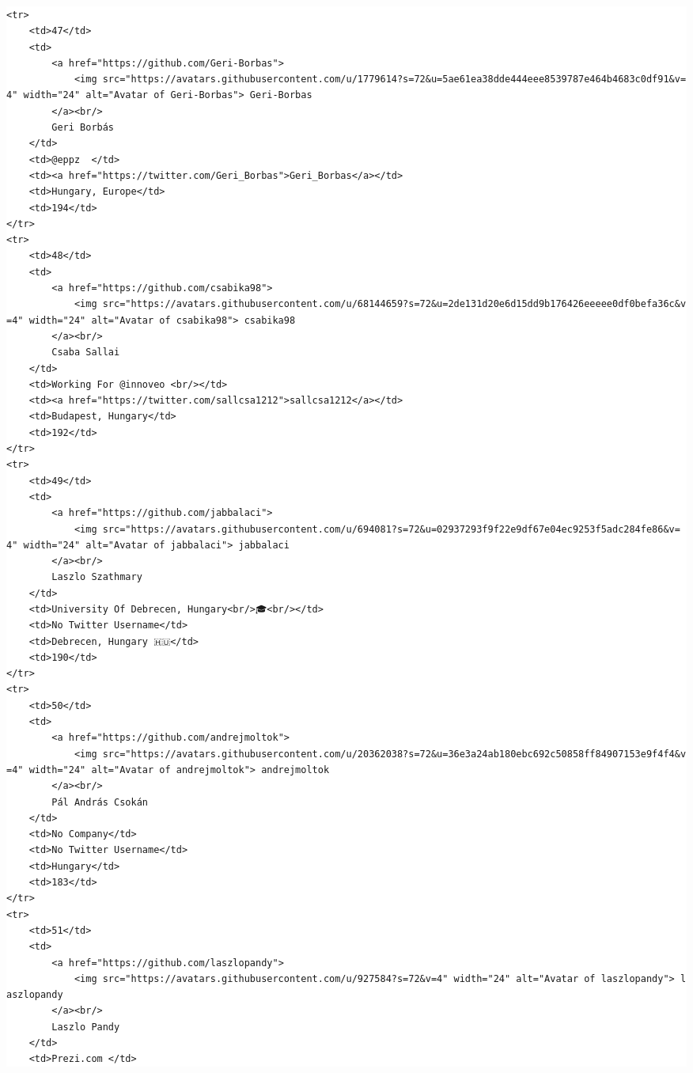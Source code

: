 	<tr>
		<td>47</td>
		<td>
			<a href="https://github.com/Geri-Borbas">
				<img src="https://avatars.githubusercontent.com/u/1779614?s=72&u=5ae61ea38dde444eee8539787e464b4683c0df91&v=4" width="24" alt="Avatar of Geri-Borbas"> Geri-Borbas
			</a><br/>
			Geri Borbás
		</td>
		<td>@eppz  </td>
		<td><a href="https://twitter.com/Geri_Borbas">Geri_Borbas</a></td>
		<td>Hungary, Europe</td>
		<td>194</td>
	</tr>
	<tr>
		<td>48</td>
		<td>
			<a href="https://github.com/csabika98">
				<img src="https://avatars.githubusercontent.com/u/68144659?s=72&u=2de131d20e6d15dd9b176426eeeee0df0befa36c&v=4" width="24" alt="Avatar of csabika98"> csabika98
			</a><br/>
			Csaba Sallai
		</td>
		<td>Working For @innoveo <br/></td>
		<td><a href="https://twitter.com/sallcsa1212">sallcsa1212</a></td>
		<td>Budapest, Hungary</td>
		<td>192</td>
	</tr>
	<tr>
		<td>49</td>
		<td>
			<a href="https://github.com/jabbalaci">
				<img src="https://avatars.githubusercontent.com/u/694081?s=72&u=02937293f9f22e9df67e04ec9253f5adc284fe86&v=4" width="24" alt="Avatar of jabbalaci"> jabbalaci
			</a><br/>
			Laszlo Szathmary
		</td>
		<td>University Of Debrecen, Hungary<br/>🎓<br/></td>
		<td>No Twitter Username</td>
		<td>Debrecen, Hungary 🇭🇺</td>
		<td>190</td>
	</tr>
	<tr>
		<td>50</td>
		<td>
			<a href="https://github.com/andrejmoltok">
				<img src="https://avatars.githubusercontent.com/u/20362038?s=72&u=36e3a24ab180ebc692c50858ff84907153e9f4f4&v=4" width="24" alt="Avatar of andrejmoltok"> andrejmoltok
			</a><br/>
			Pál András Csokán 
		</td>
		<td>No Company</td>
		<td>No Twitter Username</td>
		<td>Hungary</td>
		<td>183</td>
	</tr>
	<tr>
		<td>51</td>
		<td>
			<a href="https://github.com/laszlopandy">
				<img src="https://avatars.githubusercontent.com/u/927584?s=72&v=4" width="24" alt="Avatar of laszlopandy"> laszlopandy
			</a><br/>
			Laszlo Pandy
		</td>
		<td>Prezi.com </td>